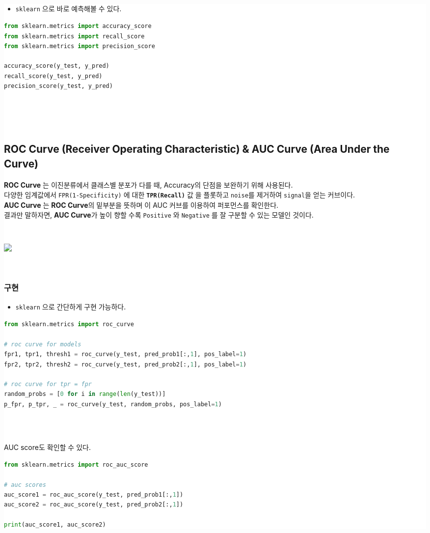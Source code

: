 - `sklearn` 으로 바로 예측해볼 수 있다.

```python
from sklearn.metrics import accuracy_score
from sklearn.metrics import recall_score
from sklearn.metrics import precision_score

accuracy_score(y_test, y_pred)
recall_score(y_test, y_pred)
precision_score(y_test, y_pred)
```

<br><br><br>

## **ROC Curve (Receiver Operating Characteristic) & AUC Curve (Area Under the Curve)**
**ROC Curve** 는 이진분류에서 클래스별 분포가 다를 때, Accuracy의 단점을 보완하기 위해 사용된다. <br>
다양한 임계값에서 `FPR(1-Specificity)` 에 대한 **`TPR(Recall)`** 값 을 플롯하고 `noise`를 제거하여 `signal`을 얻는 커브이다. <br> 
**AUC Curve** 는 **ROC Curve**의 밑부분을 뜻하며 이 AUC 커브를 이용하여 퍼포먼스를 확인한다. <br>
결과만 말하자면, **AUC Curve**가 높이 향할 수록 `Positive` 와 `Negative` 를 잘 구분할 수 있는 모델인 것이다.

<br>

![](https://cdn.analyticsvidhya.com/wp-content/uploads/2020/06/AUC3.png)

<br>

### 구현

- `sklearn` 으로 간단하게 구현 가능하다.

```python
from sklearn.metrics import roc_curve

# roc curve for models
fpr1, tpr1, thresh1 = roc_curve(y_test, pred_prob1[:,1], pos_label=1)
fpr2, tpr2, thresh2 = roc_curve(y_test, pred_prob2[:,1], pos_label=1)

# roc curve for tpr = fpr 
random_probs = [0 for i in range(len(y_test))]
p_fpr, p_tpr, _ = roc_curve(y_test, random_probs, pos_label=1)
```

<br><br>

AUC score도 확인할 수 있다.

```python
from sklearn.metrics import roc_auc_score

# auc scores
auc_score1 = roc_auc_score(y_test, pred_prob1[:,1])
auc_score2 = roc_auc_score(y_test, pred_prob2[:,1])

print(auc_score1, auc_score2)
```

